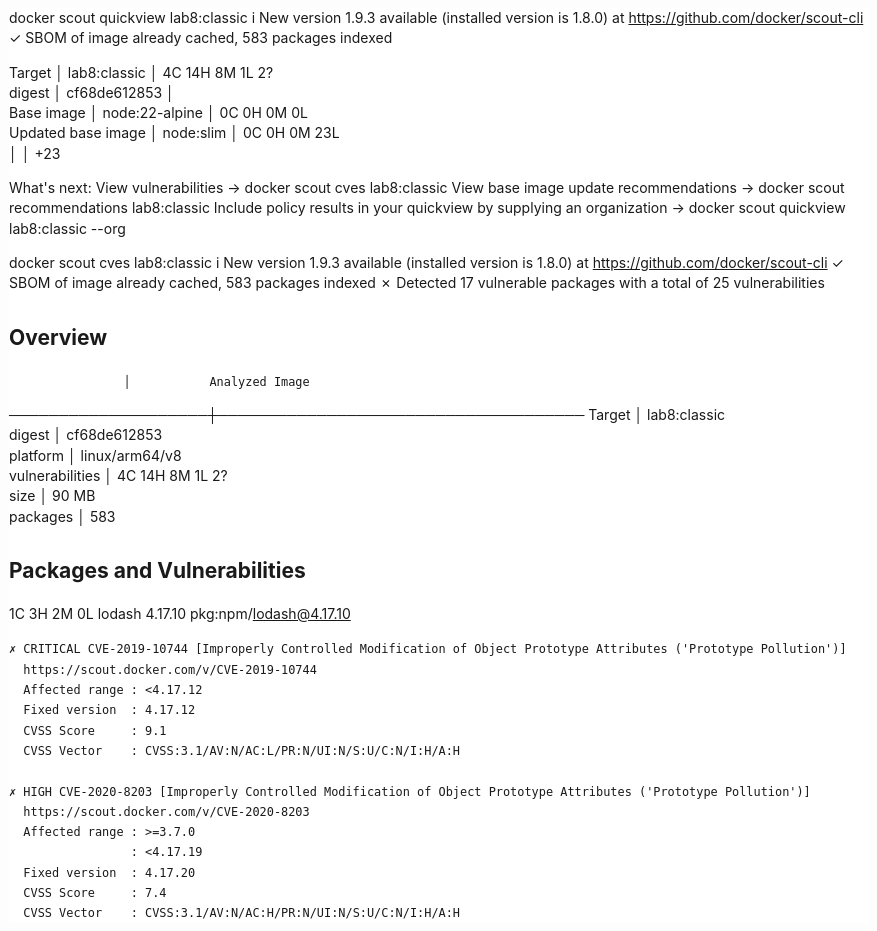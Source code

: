 docker scout quickview lab8:classic
    i New version 1.9.3 available (installed version is 1.8.0) at https://github.com/docker/scout-cli
    ✓ SBOM of image already cached, 583 packages indexed

  Target             │  lab8:classic    │    4C    14H     8M     1L     2?   
    digest           │  cf68de612853    │                                     
  Base image         │  node:22-alpine  │    0C     0H     0M     0L          
  Updated base image │  node:slim       │    0C     0H     0M    23L          
                     │                  │                        +23          

What's next:
    View vulnerabilities → docker scout cves lab8:classic
    View base image update recommendations → docker scout recommendations lab8:classic
    Include policy results in your quickview by supplying an organization → docker scout quickview lab8:classic --org <organization>










docker scout cves lab8:classic
    i New version 1.9.3 available (installed version is 1.8.0) at https://github.com/docker/scout-cli
    ✓ SBOM of image already cached, 583 packages indexed
    ✗ Detected 17 vulnerable packages with a total of 25 vulnerabilities


## Overview

                    │           Analyzed Image            
────────────────────┼─────────────────────────────────────
  Target            │  lab8:classic                       
    digest          │  cf68de612853                       
    platform        │ linux/arm64/v8                      
    vulnerabilities │    4C    14H     8M     1L     2?   
    size            │ 90 MB                               
    packages        │ 583                                 


## Packages and Vulnerabilities

   1C     3H     2M     0L  lodash 4.17.10
pkg:npm/lodash@4.17.10

    ✗ CRITICAL CVE-2019-10744 [Improperly Controlled Modification of Object Prototype Attributes ('Prototype Pollution')]
      https://scout.docker.com/v/CVE-2019-10744
      Affected range : <4.17.12                                      
      Fixed version  : 4.17.12                                       
      CVSS Score     : 9.1                                           
      CVSS Vector    : CVSS:3.1/AV:N/AC:L/PR:N/UI:N/S:U/C:N/I:H/A:H  
    
    ✗ HIGH CVE-2020-8203 [Improperly Controlled Modification of Object Prototype Attributes ('Prototype Pollution')]
      https://scout.docker.com/v/CVE-2020-8203
      Affected range : >=3.7.0                                       
                     : <4.17.19                                      
      Fixed version  : 4.17.20                                       
      CVSS Score     : 7.4                                           
      CVSS Vector    : CVSS:3.1/AV:N/AC:H/PR:N/UI:N/S:U/C:N/I:H/A:H  
    